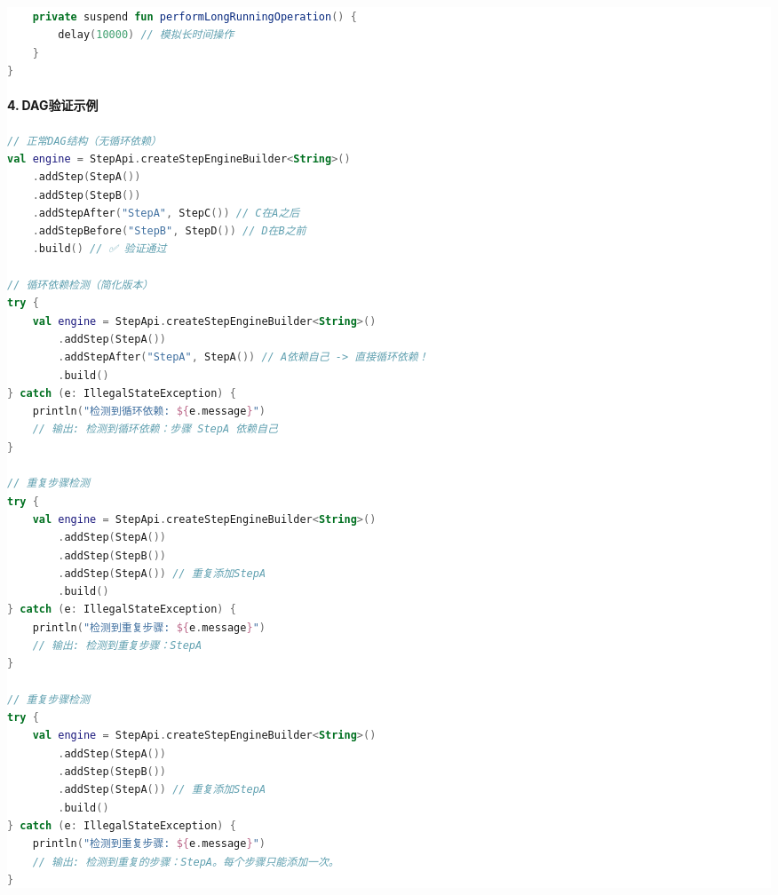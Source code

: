```kotlin
    private suspend fun performLongRunningOperation() {
        delay(10000) // 模拟长时间操作
    }
}
```

#### 4. DAG验证示例

```kotlin
// 正常DAG结构（无循环依赖）
val engine = StepApi.createStepEngineBuilder<String>()
    .addStep(StepA())
    .addStep(StepB())
    .addStepAfter("StepA", StepC()) // C在A之后
    .addStepBefore("StepB", StepD()) // D在B之前
    .build() // ✅ 验证通过

// 循环依赖检测（简化版本）
try {
    val engine = StepApi.createStepEngineBuilder<String>()
        .addStep(StepA())
        .addStepAfter("StepA", StepA()) // A依赖自己 -> 直接循环依赖！
        .build()
} catch (e: IllegalStateException) {
    println("检测到循环依赖: ${e.message}")
    // 输出: 检测到循环依赖：步骤 StepA 依赖自己
}

// 重复步骤检测
try {
    val engine = StepApi.createStepEngineBuilder<String>()
        .addStep(StepA())
        .addStep(StepB())
        .addStep(StepA()) // 重复添加StepA
        .build()
} catch (e: IllegalStateException) {
    println("检测到重复步骤: ${e.message}")
    // 输出: 检测到重复步骤：StepA
}

// 重复步骤检测
try {
    val engine = StepApi.createStepEngineBuilder<String>()
        .addStep(StepA())
        .addStep(StepB())
        .addStep(StepA()) // 重复添加StepA
        .build()
} catch (e: IllegalStateException) {
    println("检测到重复步骤: ${e.message}")
    // 输出: 检测到重复的步骤：StepA。每个步骤只能添加一次。
}
```
